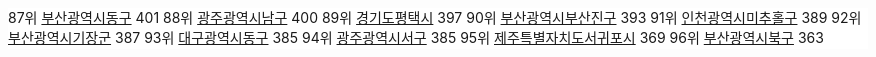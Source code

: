   <tr>
    <td>87위</td>
    <td><a href="/apt/부산광역시동구{dong}">부산광역시동구</a></td>
    <td>401</td>
  </tr>

  <tr>
    <td>88위</td>
    <td><a href="/apt/광주광역시남구{dong}">광주광역시남구</a></td>
    <td>400</td>
  </tr>

  <tr>
    <td>89위</td>
    <td><a href="/apt/경기도평택시{dong}">경기도평택시</a></td>
    <td>397</td>
  </tr>

  <tr>
    <td>90위</td>
    <td><a href="/apt/부산광역시부산진구{dong}">부산광역시부산진구</a></td>
    <td>393</td>
  </tr>

  <tr>
    <td>91위</td>
    <td><a href="/apt/인천광역시미추홀구{dong}">인천광역시미추홀구</a></td>
    <td>389</td>
  </tr>

  <tr>
    <td>92위</td>
    <td><a href="/apt/부산광역시기장군{dong}">부산광역시기장군</a></td>
    <td>387</td>
  </tr>

  <tr>
    <td>93위</td>
    <td><a href="/apt/대구광역시동구{dong}">대구광역시동구</a></td>
    <td>385</td>
  </tr>

  <tr>
    <td>94위</td>
    <td><a href="/apt/광주광역시서구{dong}">광주광역시서구</a></td>
    <td>385</td>
  </tr>

  <tr>
    <td>95위</td>
    <td><a href="/apt/제주특별자치도서귀포시{dong}">제주특별자치도서귀포시</a></td>
    <td>369</td>
  </tr>

  <tr>
    <td>96위</td>
    <td><a href="/apt/부산광역시북구{dong}">부산광역시북구</a></td>
    <td>363</td>
  </tr>
